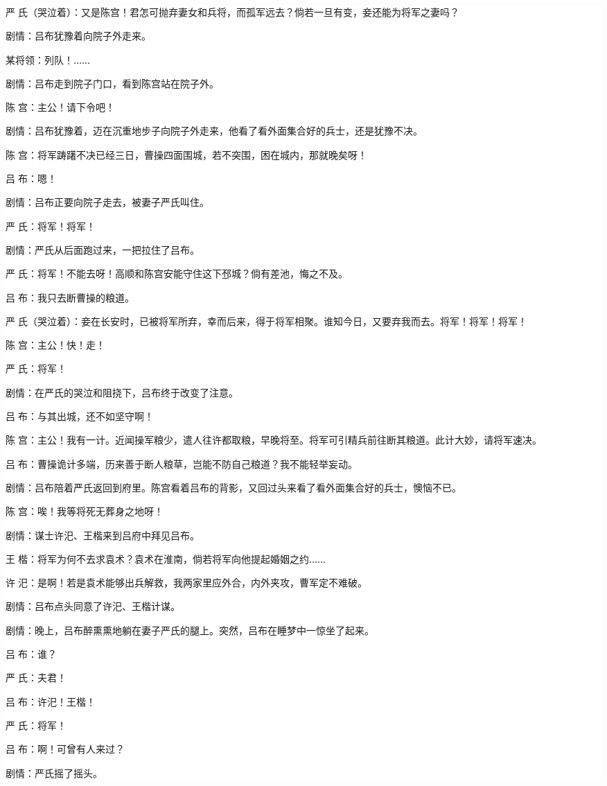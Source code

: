 严 氏（哭泣着）：又是陈宫！君怎可抛弃妻女和兵将，而孤军远去？倘若一旦有变，妾还能为将军之妻吗？

剧情：吕布犹豫着向院子外走来。

某将领：列队！……

剧情：吕布走到院子门口，看到陈宫站在院子外。

陈 宫：主公！请下令吧！

剧情：吕布犹豫着，迈在沉重地步子向院子外走来，他看了看外面集合好的兵士，还是犹豫不决。

陈 宫：将军踌躇不决已经三日，曹操四面围城，若不突围，困在城内，那就晚矣呀！

吕 布：嗯！

剧情：吕布正要向院子走去，被妻子严氏叫住。

严 氏：将军！将军！

剧情：严氏从后面跑过来，一把拉住了吕布。

严 氏：将军！不能去呀！高顺和陈宫安能守住这下邳城？倘有差池，悔之不及。

吕 布：我只去断曹操的粮道。

严 氏（哭泣着）：妾在长安时，已被将军所弃，幸而后来，得于将军相聚。谁知今日，又要弃我而去。将军！将军！将军！

陈 宫：主公！快！走！

严 氏：将军！

剧情：在严氏的哭泣和阻挠下，吕布终于改变了注意。

吕 布：与其出城，还不如坚守啊！

陈 宫：主公！我有一计。近闻操军粮少，遣人往许都取粮，早晚将至。将军可引精兵前往断其粮道。此计大妙，请将军速决。

吕 布：曹操诡计多端，历来善于断人粮草，岂能不防自己粮道？我不能轻举妄动。

剧情：吕布陪着严氏返回到府里。陈宫看着吕布的背影，又回过头来看了看外面集合好的兵士，懊恼不已。

陈 宫：唉！我等将死无葬身之地呀！

剧情：谋士许汜、王楷来到吕府中拜见吕布。

王 楷：将军为何不去求袁术？袁术在淮南，倘若将军向他提起婚姻之约……

许 汜：是啊！若是袁术能够出兵解救，我两家里应外合，内外夹攻，曹军定不难破。

剧情：吕布点头同意了许汜、王楷计谋。

剧情：晚上，吕布醉熏熏地躺在妻子严氏的腿上。突然，吕布在睡梦中一惊坐了起来。

吕 布：谁？

严 氏：夫君！

吕 布：许汜！王楷！

严 氏：将军！

吕 布：啊！可曾有人来过？

剧情：严氏摇了摇头。
